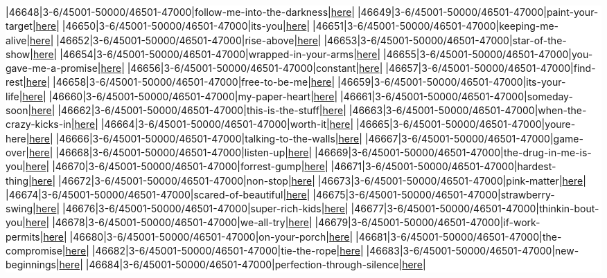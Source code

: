 |46648|3-6/45001-50000/46501-47000|follow-me-into-the-darkness|[here](https://cdn.jsdelivr.net/gh/guitarchord/cc3-6/45001-50000/46501-47000/follow-me-into-the-darkness.webp)|
|46649|3-6/45001-50000/46501-47000|paint-your-target|[here](https://cdn.jsdelivr.net/gh/guitarchord/cc3-6/45001-50000/46501-47000/paint-your-target.webp)|
|46650|3-6/45001-50000/46501-47000|its-you|[here](https://cdn.jsdelivr.net/gh/guitarchord/cc3-6/45001-50000/46501-47000/its-you.webp)|
|46651|3-6/45001-50000/46501-47000|keeping-me-alive|[here](https://cdn.jsdelivr.net/gh/guitarchord/cc3-6/45001-50000/46501-47000/keeping-me-alive.webp)|
|46652|3-6/45001-50000/46501-47000|rise-above|[here](https://cdn.jsdelivr.net/gh/guitarchord/cc3-6/45001-50000/46501-47000/rise-above.webp)|
|46653|3-6/45001-50000/46501-47000|star-of-the-show|[here](https://cdn.jsdelivr.net/gh/guitarchord/cc3-6/45001-50000/46501-47000/star-of-the-show.webp)|
|46654|3-6/45001-50000/46501-47000|wrapped-in-your-arms|[here](https://cdn.jsdelivr.net/gh/guitarchord/cc3-6/45001-50000/46501-47000/wrapped-in-your-arms.webp)|
|46655|3-6/45001-50000/46501-47000|you-gave-me-a-promise|[here](https://cdn.jsdelivr.net/gh/guitarchord/cc3-6/45001-50000/46501-47000/you-gave-me-a-promise.webp)|
|46656|3-6/45001-50000/46501-47000|constant|[here](https://cdn.jsdelivr.net/gh/guitarchord/cc3-6/45001-50000/46501-47000/constant.webp)|
|46657|3-6/45001-50000/46501-47000|find-rest|[here](https://cdn.jsdelivr.net/gh/guitarchord/cc3-6/45001-50000/46501-47000/find-rest.webp)|
|46658|3-6/45001-50000/46501-47000|free-to-be-me|[here](https://cdn.jsdelivr.net/gh/guitarchord/cc3-6/45001-50000/46501-47000/free-to-be-me.webp)|
|46659|3-6/45001-50000/46501-47000|its-your-life|[here](https://cdn.jsdelivr.net/gh/guitarchord/cc3-6/45001-50000/46501-47000/its-your-life.webp)|
|46660|3-6/45001-50000/46501-47000|my-paper-heart|[here](https://cdn.jsdelivr.net/gh/guitarchord/cc3-6/45001-50000/46501-47000/my-paper-heart.webp)|
|46661|3-6/45001-50000/46501-47000|someday-soon|[here](https://cdn.jsdelivr.net/gh/guitarchord/cc3-6/45001-50000/46501-47000/someday-soon.webp)|
|46662|3-6/45001-50000/46501-47000|this-is-the-stuff|[here](https://cdn.jsdelivr.net/gh/guitarchord/cc3-6/45001-50000/46501-47000/this-is-the-stuff.webp)|
|46663|3-6/45001-50000/46501-47000|when-the-crazy-kicks-in|[here](https://cdn.jsdelivr.net/gh/guitarchord/cc3-6/45001-50000/46501-47000/when-the-crazy-kicks-in.webp)|
|46664|3-6/45001-50000/46501-47000|worth-it|[here](https://cdn.jsdelivr.net/gh/guitarchord/cc3-6/45001-50000/46501-47000/worth-it.webp)|
|46665|3-6/45001-50000/46501-47000|youre-here|[here](https://cdn.jsdelivr.net/gh/guitarchord/cc3-6/45001-50000/46501-47000/youre-here.webp)|
|46666|3-6/45001-50000/46501-47000|talking-to-the-walls|[here](https://cdn.jsdelivr.net/gh/guitarchord/cc3-6/45001-50000/46501-47000/talking-to-the-walls.webp)|
|46667|3-6/45001-50000/46501-47000|game-over|[here](https://cdn.jsdelivr.net/gh/guitarchord/cc3-6/45001-50000/46501-47000/game-over.webp)|
|46668|3-6/45001-50000/46501-47000|listen-up|[here](https://cdn.jsdelivr.net/gh/guitarchord/cc3-6/45001-50000/46501-47000/listen-up.webp)|
|46669|3-6/45001-50000/46501-47000|the-drug-in-me-is-you|[here](https://cdn.jsdelivr.net/gh/guitarchord/cc3-6/45001-50000/46501-47000/the-drug-in-me-is-you.webp)|
|46670|3-6/45001-50000/46501-47000|forrest-gump|[here](https://cdn.jsdelivr.net/gh/guitarchord/cc3-6/45001-50000/46501-47000/forrest-gump.webp)|
|46671|3-6/45001-50000/46501-47000|hardest-thing|[here](https://cdn.jsdelivr.net/gh/guitarchord/cc3-6/45001-50000/46501-47000/hardest-thing.webp)|
|46672|3-6/45001-50000/46501-47000|non-stop|[here](https://cdn.jsdelivr.net/gh/guitarchord/cc3-6/45001-50000/46501-47000/non-stop.webp)|
|46673|3-6/45001-50000/46501-47000|pink-matter|[here](https://cdn.jsdelivr.net/gh/guitarchord/cc3-6/45001-50000/46501-47000/pink-matter.webp)|
|46674|3-6/45001-50000/46501-47000|scared-of-beautiful|[here](https://cdn.jsdelivr.net/gh/guitarchord/cc3-6/45001-50000/46501-47000/scared-of-beautiful.webp)|
|46675|3-6/45001-50000/46501-47000|strawberry-swing|[here](https://cdn.jsdelivr.net/gh/guitarchord/cc3-6/45001-50000/46501-47000/strawberry-swing.webp)|
|46676|3-6/45001-50000/46501-47000|super-rich-kids|[here](https://cdn.jsdelivr.net/gh/guitarchord/cc3-6/45001-50000/46501-47000/super-rich-kids.webp)|
|46677|3-6/45001-50000/46501-47000|thinkin-bout-you|[here](https://cdn.jsdelivr.net/gh/guitarchord/cc3-6/45001-50000/46501-47000/thinkin-bout-you.webp)|
|46678|3-6/45001-50000/46501-47000|we-all-try|[here](https://cdn.jsdelivr.net/gh/guitarchord/cc3-6/45001-50000/46501-47000/we-all-try.webp)|
|46679|3-6/45001-50000/46501-47000|if-work-permits|[here](https://cdn.jsdelivr.net/gh/guitarchord/cc3-6/45001-50000/46501-47000/if-work-permits.webp)|
|46680|3-6/45001-50000/46501-47000|on-your-porch|[here](https://cdn.jsdelivr.net/gh/guitarchord/cc3-6/45001-50000/46501-47000/on-your-porch.webp)|
|46681|3-6/45001-50000/46501-47000|the-compromise|[here](https://cdn.jsdelivr.net/gh/guitarchord/cc3-6/45001-50000/46501-47000/the-compromise.webp)|
|46682|3-6/45001-50000/46501-47000|tie-the-rope|[here](https://cdn.jsdelivr.net/gh/guitarchord/cc3-6/45001-50000/46501-47000/tie-the-rope.webp)|
|46683|3-6/45001-50000/46501-47000|new-beginnings|[here](https://cdn.jsdelivr.net/gh/guitarchord/cc3-6/45001-50000/46501-47000/new-beginnings.webp)|
|46684|3-6/45001-50000/46501-47000|perfection-through-silence|[here](https://cdn.jsdelivr.net/gh/guitarchord/cc3-6/45001-50000/46501-47000/perfection-through-silence.webp)|